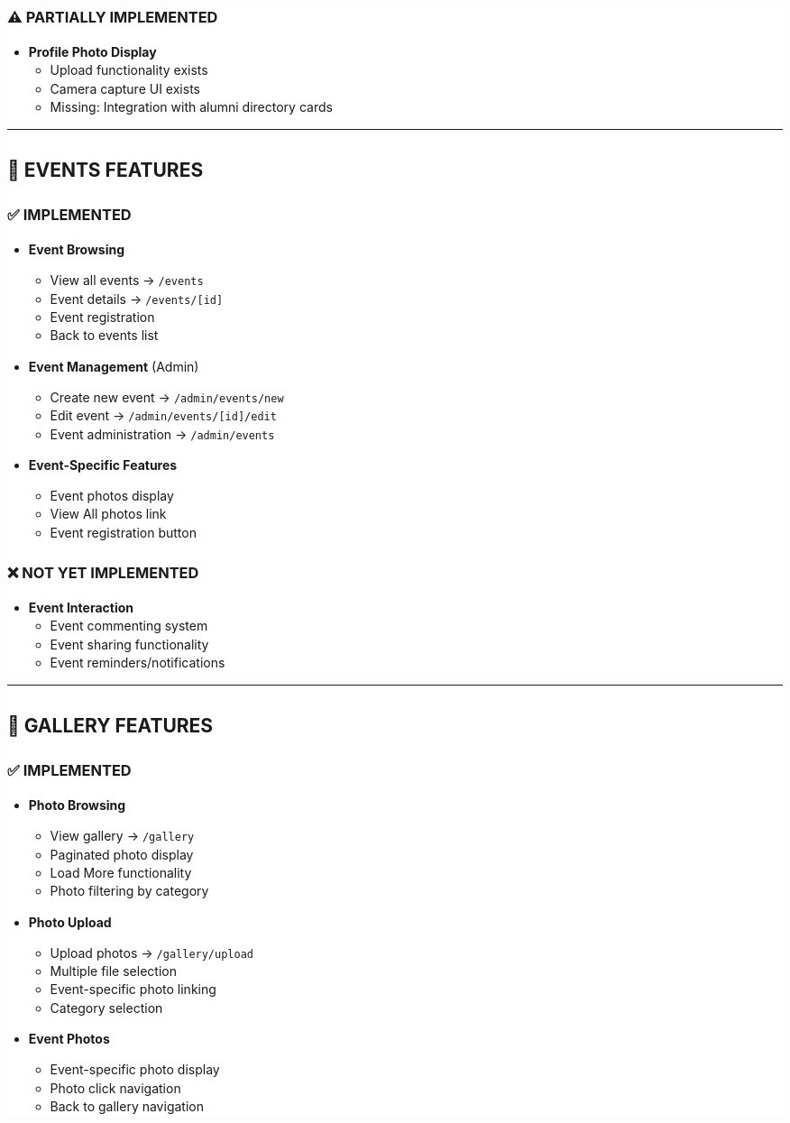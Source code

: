 ### ⚠️ PARTIALLY IMPLEMENTED
- **Profile Photo Display**
  - Upload functionality exists
  - Camera capture UI exists
  - Missing: Integration with alumni directory cards

---

## 📅 EVENTS FEATURES

### ✅ IMPLEMENTED
- **Event Browsing**
  - View all events → `/events`
  - Event details → `/events/[id]`
  - Event registration
  - Back to events list

- **Event Management** (Admin)
  - Create new event → `/admin/events/new`
  - Edit event → `/admin/events/[id]/edit`
  - Event administration → `/admin/events`

- **Event-Specific Features**
  - Event photos display
  - View All photos link
  - Event registration button

### ❌ NOT YET IMPLEMENTED
- **Event Interaction**
  - Event commenting system
  - Event sharing functionality
  - Event reminders/notifications

---

## 📸 GALLERY FEATURES

### ✅ IMPLEMENTED
- **Photo Browsing**
  - View gallery → `/gallery`
  - Paginated photo display
  - Load More functionality
  - Photo filtering by category

- **Photo Upload**
  - Upload photos → `/gallery/upload`
  - Multiple file selection
  - Event-specific photo linking
  - Category selection

- **Event Photos**
  - Event-specific photo display
  - Photo click navigation
  - Back to gallery navigation
